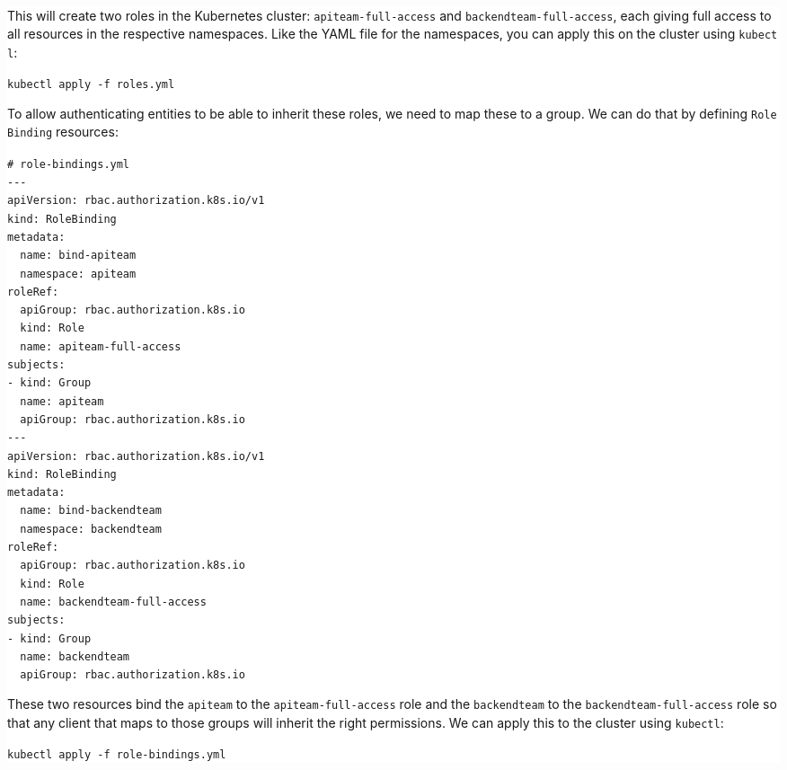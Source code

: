 This will create two roles in the Kubernetes cluster: `apiteam-full-access` and `backendteam-full-access`, each giving
full access to all resources in the respective namespaces. Like the YAML file for the namespaces, you can apply this on
the cluster using `kubectl`:

```
kubectl apply -f roles.yml
```

To allow authenticating entities to be able to inherit these roles, we need to map these to a group. We can do that by
defining `RoleBinding` resources:

```
# role-bindings.yml
---
apiVersion: rbac.authorization.k8s.io/v1
kind: RoleBinding
metadata:
  name: bind-apiteam
  namespace: apiteam
roleRef:
  apiGroup: rbac.authorization.k8s.io
  kind: Role
  name: apiteam-full-access
subjects:
- kind: Group
  name: apiteam
  apiGroup: rbac.authorization.k8s.io
---
apiVersion: rbac.authorization.k8s.io/v1
kind: RoleBinding
metadata:
  name: bind-backendteam
  namespace: backendteam
roleRef:
  apiGroup: rbac.authorization.k8s.io
  kind: Role
  name: backendteam-full-access
subjects:
- kind: Group
  name: backendteam
  apiGroup: rbac.authorization.k8s.io
```

These two resources bind the `apiteam` to the `apiteam-full-access` role and the `backendteam` to the
`backendteam-full-access` role so that any client that maps to those groups will inherit the right permissions. We can
apply this to the cluster using `kubectl`:

```
kubectl apply -f role-bindings.yml
```
